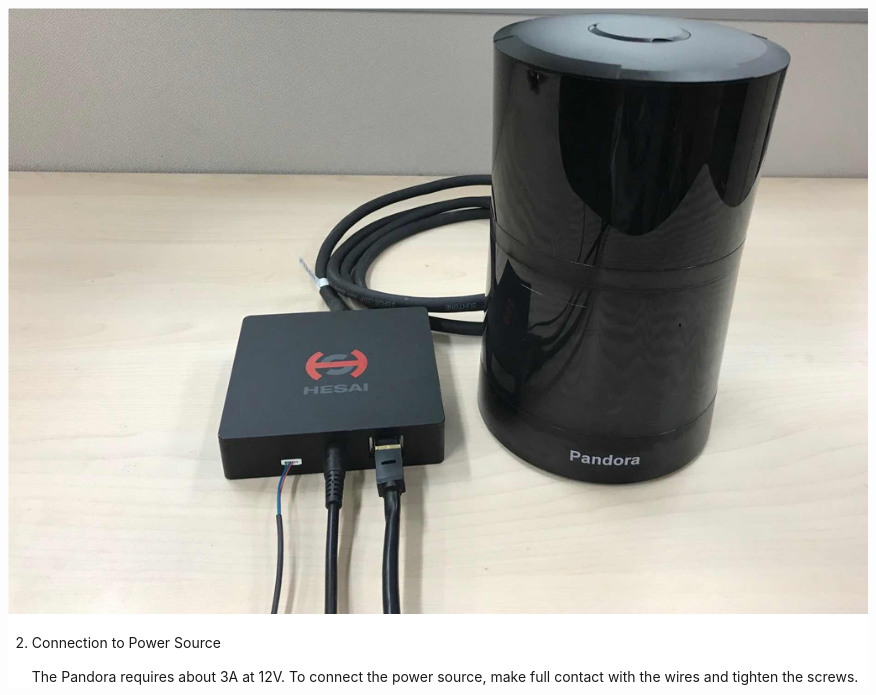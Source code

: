    ![Power_Cabling](images/interface_box_connection.jpg) 


2. Connection to Power Source

   The Pandora requires about 3A at 12V. To connect the power source, make full contact with the wires and tighten the screws. 
